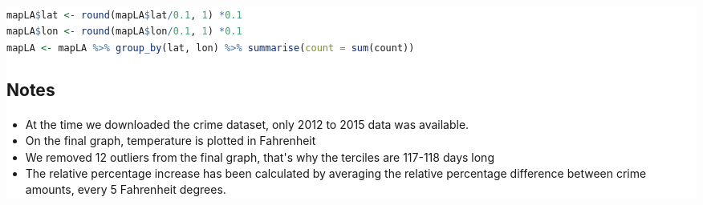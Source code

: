 ``` r
mapLA$lat <- round(mapLA$lat/0.1, 1) *0.1
mapLA$lon <- round(mapLA$lon/0.1, 1) *0.1
mapLA <- mapLA %>% group_by(lat, lon) %>% summarise(count = sum(count))
```

Notes
-----

-   At the time we downloaded the crime dataset, only 2012 to 2015 data was available.
-   On the final graph, temperature is plotted in Fahrenheit
-   We removed 12 outliers from the final graph, that's why the terciles are 117-118 days long
-   The relative percentage increase has been calculated by averaging the relative percentage difference between crime amounts, every 5 Fahrenheit degrees.
